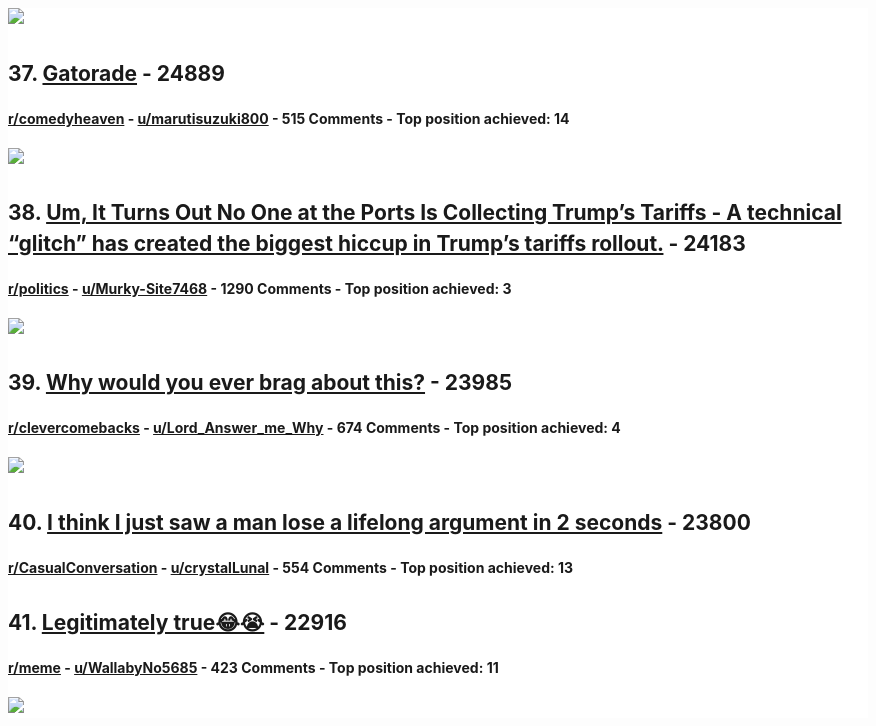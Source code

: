 <a href="https://i.redd.it/w0upgozdx5ue1.png"><img src="https://b.thumbs.redditmedia.com/583QG-ygV-BC-rOmMrM-4Yv-JXsirXmCHRiA4tisH3s.jpg"></img></a>

## 37. [Gatorade](http://reddit.com/r/comedyheaven/comments/1jwur9c/gatorade/) - 24889
#### [r/comedyheaven](http://reddit.com/r/comedyheaven) - [u/marutisuzuki800](http://reddit.com/u/marutisuzuki800) - 515 Comments - Top position achieved: 14

<a href="https://i.redd.it/c6ur5ac0l8ue1.jpeg"><img src="https://b.thumbs.redditmedia.com/5NVgsEUxX_JxGSPSVPe9uHsmpCyicDPCot7nI4kXH0k.jpg"></img></a>

## 38. [Um, It Turns Out No One at the Ports Is Collecting Trump’s Tariffs - A technical “glitch” has created the biggest hiccup in Trump’s tariffs rollout.](http://reddit.com/r/politics/comments/1jx2iu6/um_it_turns_out_no_one_at_the_ports_is_collecting/) - 24183
#### [r/politics](http://reddit.com/r/politics) - [u/Murky-Site7468](http://reddit.com/u/Murky-Site7468) - 1290 Comments - Top position achieved: 3

<a href="https://newrepublic.com/post/193930/ports-not-collecting-trump-tariffs-glitch"><img src="https://b.thumbs.redditmedia.com/7oXamQ-JUWBMh6csZlRUKNm7woEPhW-iNzgCs5S3_HU.jpg"></img></a>

## 39. [Why would you ever brag about this?](http://reddit.com/r/clevercomebacks/comments/1jwqulk/why_would_you_ever_brag_about_this/) - 23985
#### [r/clevercomebacks](http://reddit.com/r/clevercomebacks) - [u/Lord_Answer_me_Why](http://reddit.com/u/Lord_Answer_me_Why) - 674 Comments - Top position achieved: 4

<a href="https://i.redd.it/4xp4s1cgr7ue1.jpeg"><img src="https://b.thumbs.redditmedia.com/2sGaBFhA78pmuAU0QW3P_ogH2BYNwC6pzXArGo6S2vw.jpg"></img></a>

## 40. [I think I just saw a man lose a lifelong argument in 2 seconds](http://reddit.com/r/CasualConversation/comments/1jwtn3t/i_think_i_just_saw_a_man_lose_a_lifelong_argument/) - 23800
#### [r/CasualConversation](http://reddit.com/r/CasualConversation) - [u/crystalLunal](http://reddit.com/u/crystalLunal) - 554 Comments - Top position achieved: 13

## 41. [Legitimately true😂😭](http://reddit.com/r/meme/comments/1jx0dkl/legitimately_true/) - 22916
#### [r/meme](http://reddit.com/r/meme) - [u/WallabyNo5685](http://reddit.com/u/WallabyNo5685) - 423 Comments - Top position achieved: 11

<a href="https://i.redd.it/fjpp9m3fr9ue1.jpeg"><img src="https://b.thumbs.redditmedia.com/8kLpq2UvitrwJLnPby4AX2zIuxsaXJjz6NB3Yu0me8Q.jpg"></img></a>
